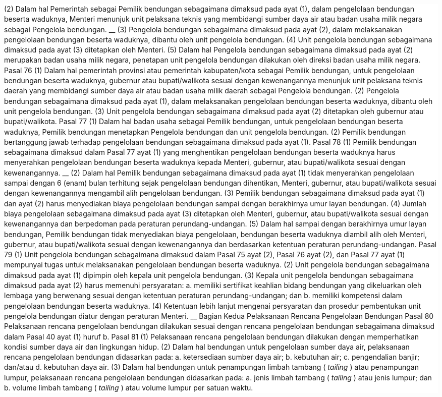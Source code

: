 (2) Dalam hal Pemerintah sebagai Pemilik bendungan sebagaimana dimaksud pada ayat (1), dalam pengelolaan bendungan beserta waduknya, Menteri menunjuk unit pelaksana teknis yang membidangi sumber daya air atau badan usaha milik negara sebagai Pengelola bendungan. __ (3) Pengelola bendungan sebagaimana dimaksud pada ayat (2), dalam melaksanakan pengelolaan bendungan beserta waduknya, dibantu oleh unit pengelola bendungan.
(4) Unit pengelola bendungan sebagaimana dimaksud pada ayat (3) ditetapkan oleh Menteri.
(5) Dalam hal Pengelola bendungan sebagaimana dimaksud pada ayat (2) merupakan badan usaha milik negara, penetapan unit pengelola bendungan dilakukan oleh direksi badan usaha milik negara.
Pasal 76
(1) Dalam hal pemerintah provinsi atau pemerintah kabupaten/kota sebagai Pemilik bendungan, untuk pengelolaan bendungan beserta waduknya, gubernur atau bupati/walikota sesuai dengan kewenangannya menunjuk unit pelaksana teknis daerah yang membidangi sumber daya air atau badan usaha milik daerah sebagai Pengelola bendungan.
(2) Pengelola bendungan sebagaimana dimaksud pada ayat (1), dalam melaksanakan pengelolaan bendungan beserta waduknya, dibantu oleh unit pengelola bendungan.
(3) Unit pengelola bendungan sebagaimana dimaksud pada ayat (2) ditetapkan oleh gubernur atau bupati/walikota.
Pasal 77
(1) Dalam hal badan usaha sebagai Pemilik bendungan, untuk pengelolaan bendungan beserta waduknya, Pemilik bendungan menetapkan Pengelola bendungan dan unit pengelola bendungan.
(2) Pemilik bendungan bertanggung jawab terhadap pengelolaan bendungan sebagaimana dimaksud pada ayat (1).
Pasal 78
(1) Pemilik bendungan sebagaimana dimaksud dalam Pasal 77 ayat (1) yang menghentikan pengelolaan bendungan beserta waduknya harus menyerahkan pengelolaan bendungan beserta waduknya kepada Menteri, gubernur, atau bupati/walikota sesuai dengan kewenangannya. __ (2) Dalam hal Pemilik bendungan sebagaimana dimaksud pada ayat (1) tidak menyerahkan pengelolaan sampai dengan 6 (enam) bulan terhitung sejak pengelolaan bendungan dihentikan, Menteri, gubernur, atau bupati/walikota sesuai dengan kewenangannya mengambil alih pengelolaan bendungan.
(3) Pemilik bendungan sebagaimana dimaksud pada ayat (1) dan ayat (2) harus menyediakan biaya pengelolaan bendungan sampai dengan berakhirnya umur layan bendungan.
(4) Jumlah biaya pengelolaan sebagaimana dimaksud pada ayat (3) ditetapkan oleh Menteri, gubernur, atau bupati/walikota sesuai dengan kewenangannya dan berpedoman pada peraturan perundang-undangan.
(5) Dalam hal sampai dengan berakhirnya umur layan bendungan, Pemilik bendungan tidak menyediakan biaya pengelolaan, bendungan beserta waduknya diambil alih oleh Menteri, gubernur, atau bupati/walikota sesuai dengan kewenangannya dan berdasarkan ketentuan peraturan perundang-undangan.
Pasal 79
(1) Unit pengelola bendungan sebagaimana dimaksud dalam Pasal 75 ayat (2), Pasal 76 ayat (2), dan Pasal 77 ayat (1) mempunyai tugas untuk melaksanakan pengelolaan bendungan beserta waduknya.
(2) Unit pengelola bendungan sebagaimana dimaksud pada ayat (1) dipimpin oleh kepala unit pengelola bendungan.
(3) Kepala unit pengelola bendungan sebagaimana dimaksud pada ayat (2) harus memenuhi persyaratan:
a. memiliki sertifikat keahlian bidang bendungan yang dikeluarkan oleh lembaga yang berwenang sesuai dengan ketentuan peraturan perundang-undangan; dan
b. memiliki kompetensi dalam pengelolaan bendungan beserta waduknya.
(4) Ketentuan lebih lanjut mengenai persyaratan dan prosedur pembentukan unit pengelola bendungan diatur dengan peraturan Menteri. __
Bagian Kedua Pelaksanaan Rencana Pengelolaan Bendungan
Pasal 80
Pelaksanaan rencana pengelolaan bendungan dilakukan sesuai dengan rencana pengelolaan bendungan sebagaimana dimaksud dalam Pasal 40 ayat (1) huruf b.
Pasal 81
(1) Pelaksanaan rencana pengelolaan bendungan dilakukan dengan memperhatikan kondisi sumber daya air dan lingkungan hidup.
(2) Dalam hal bendungan untuk pengelolaan sumber daya air, pelaksanaan rencana pengelolaan bendungan didasarkan pada:
a. ketersediaan sumber daya air;
b. kebutuhan air;
c. pengendalian banjir; dan/atau
d. kebutuhan daya air.
(3) Dalam hal bendungan untuk penampungan limbah tambang ( _tailing_ ) atau penampungan lumpur, pelaksanaan rencana pengelolaan bendungan didasarkan pada:
a. jenis limbah tambang ( _tailing_ ) atau jenis lumpur; dan
b. volume limbah tambang ( _tailing_ ) atau volume lumpur per satuan waktu.